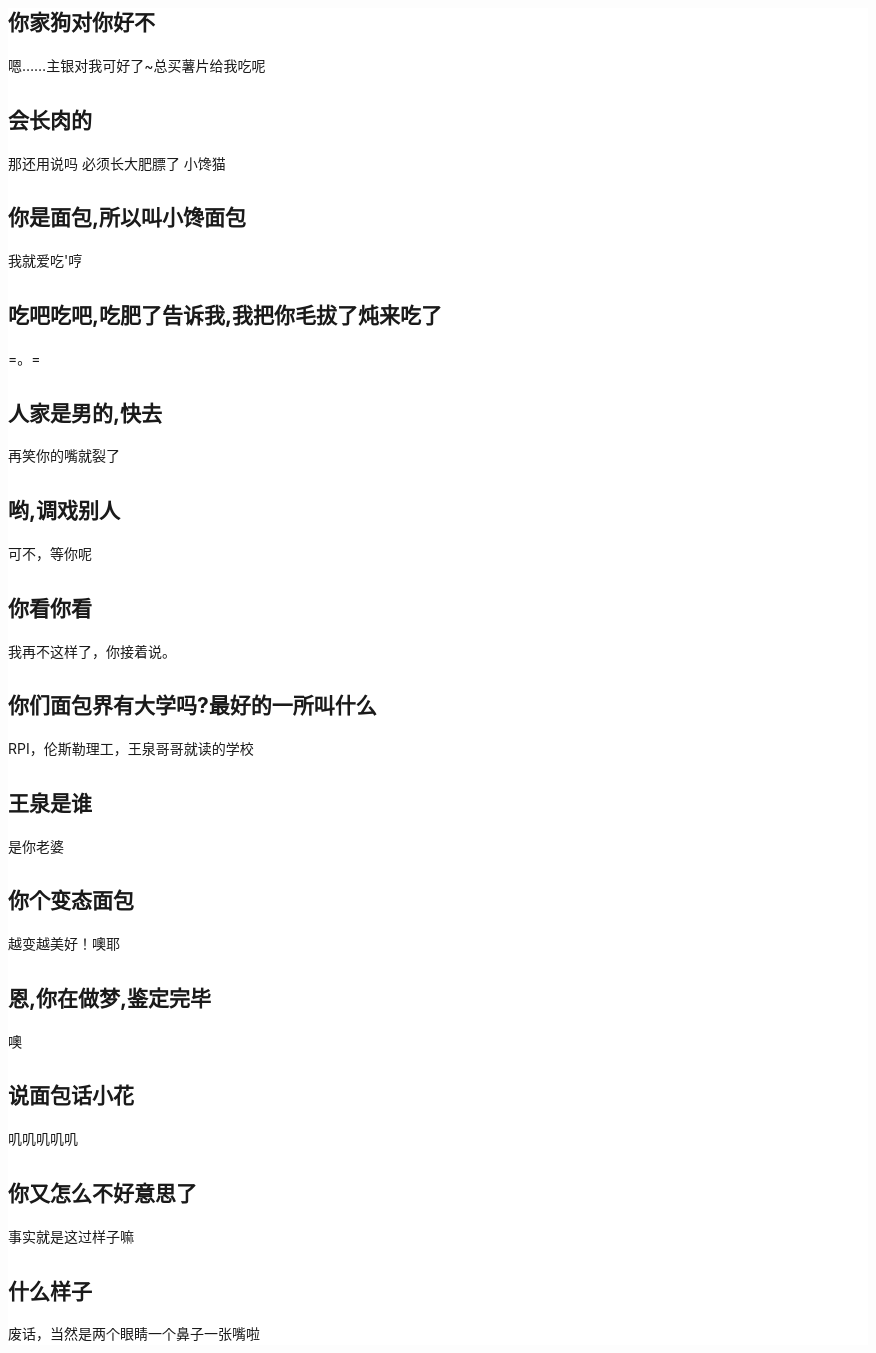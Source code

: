 ## 你家狗对你好不
嗯……主银对我可好了~总买薯片给我吃呢

## 会长肉的
那还用说吗 必须长大肥膘了 小馋猫

## 你是面包,所以叫小馋面包
我就爱吃'哼

## 吃吧吃吧,吃肥了告诉我,我把你毛拔了炖来吃了
=。=

## 人家是男的,快去
再笑你的嘴就裂了

## 哟,调戏别人
可不，等你呢

## 你看你看
我再不这样了，你接着说。

## 你们面包界有大学吗?最好的一所叫什么
RPI，伦斯勒理工，王泉哥哥就读的学校

## 王泉是谁
是你老婆

## 你个变态面包
越变越美好！噢耶

## 恩,你在做梦,鉴定完毕
噢

## 说面包话小花
叽叽叽叽叽

## 你又怎么不好意思了
事实就是这过样子嘛

## 什么样子
废话，当然是两个眼睛一个鼻子一张嘴啦
